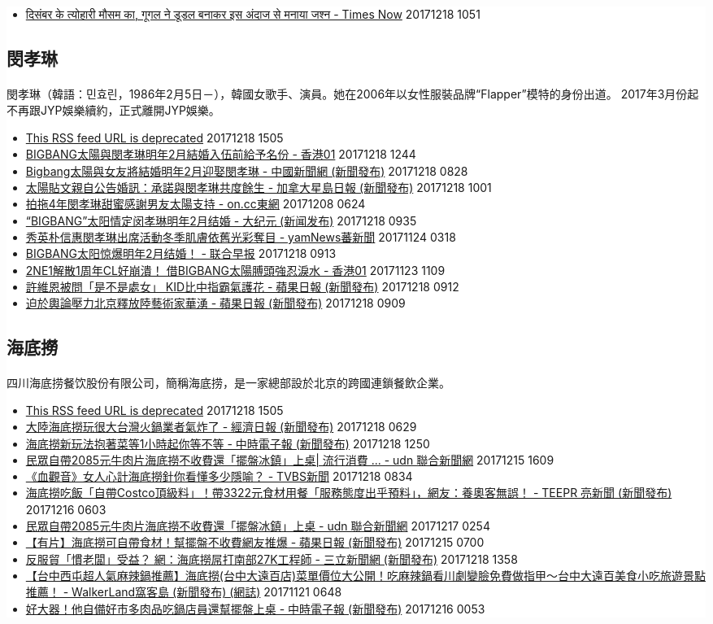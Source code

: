 - [दिसंबर के त्योहारी मौसम का, गूगल ने डूडल बनाकर इस अंदाज से मनाया जश्न - Times Now](http://hindi.timesnownews.com/tech-gadgets/article/google-doodle-celebrates-december-global-festivities/179152 "दिसंबर के त्योहारी मौसम का, गूगल ने डूडल बनाकर इस अंदाज से मनाया जश्न - Times Now") 20171218 1051

## 閔孝琳

閔孝琳（韓語：민효린，1986年2月5日－），韓國女歌手、演員。她在2006年以女性服裝品牌“Flapper”模特的身份出道。
2017年3月份起不再跟JYP娛樂續約，正式離開JYP娛樂。
- [This RSS feed URL is deprecated](0 "This RSS feed URL is deprecated") 20171218 1505
- [BIGBANG太陽與閔孝琳明年2月結婚入伍前給予名份 - 香港01](https://www.hk01.com/%E9%9F%93%E8%BF%B7/142283/BIGBANG%E5%A4%AA%E9%99%BD%E8%88%87%E9%96%94%E5%AD%9D%E7%90%B3%E6%98%8E%E5%B9%B42%E6%9C%88%E7%B5%90%E5%A9%9A-%E5%85%A5%E4%BC%8D%E5%89%8D%E7%B5%A6%E4%BA%88%E5%90%8D%E4%BB%BD "BIGBANG太陽與閔孝琳明年2月結婚入伍前給予名份 - 香港01") 20171218 1244
- [Bigbang太陽與女友將結婚明年2月迎娶閔孝琳 - 中國新聞網 (新聞發布)](https://www.xcnnews.com/yl/2489202.html "Bigbang太陽與女友將結婚明年2月迎娶閔孝琳 - 中國新聞網 (新聞發布)") 20171218 0828
- [太陽貼文親自公告婚訊：承諾與閔孝琳共度餘生 - 加拿大星島日報 (新聞發布)](http://toronto.singtao.ca/2264588/2017-12-18/post-%E5%A4%AA%E9%99%BD%E8%B2%BC%E6%96%87%E8%A6%AA%E8%87%AA%E5%85%AC%E5%91%8A%E5%A9%9A%E8%A8%8A%EF%BC%9A%E6%89%BF%E8%AB%BE%E8%88%87%E9%96%94%E5%AD%9D%E7%90%B3%E5%85%B1%E5%BA%A6%E9%A4%98%E7%94%9F/ "太陽貼文親自公告婚訊：承諾與閔孝琳共度餘生 - 加拿大星島日報 (新聞發布)") 20171218 1001
- [拍拖4年閔孝琳甜蜜感謝男友太陽支持 - on.cc東網](http://hk.on.cc/hk/bkn/cnt/entertainment/20171208/bkn-20171208133852233-1208_00862_001.html "拍拖4年閔孝琳甜蜜感謝男友太陽支持 - on.cc東網") 20171208 0624
- [“BIGBANG”太阳情定闵孝琳明年2月结婚 - 大纪元 (新闻发布)](http://www.epochtimes.com/gb/17/12/18/n9968587.htm "“BIGBANG”太阳情定闵孝琳明年2月结婚 - 大纪元 (新闻发布)") 20171218 0935
- [秀英朴信惠閔孝琳出席活動冬季肌膚依舊光彩奪目 - yamNews蕃新聞](https://n.yam.com/Article/20171124469463 "秀英朴信惠閔孝琳出席活動冬季肌膚依舊光彩奪目 - yamNews蕃新聞") 20171124 0318
- [BIGBANG太阳惊爆明年2月结婚！ - 联合早报](http://www.zaobao.com.sg/zentertainment/celebs/story20171218-819914 "BIGBANG太阳惊爆明年2月结婚！ - 联合早报") 20171218 0913
- [2NE1解散1周年CL好崩潰！ 借BIGBANG太陽膊頭強忍淚水 - 香港01](https://www.hk01.com/%E9%9F%93%E8%BF%B7/135915/2NE1%E8%A7%A3%E6%95%A31%E5%91%A8%E5%B9%B4CL%E5%A5%BD%E5%B4%A9%E6%BD%B0-%E5%80%9FBIGBANG%E5%A4%AA%E9%99%BD%E8%86%8A%E9%A0%AD%E5%BC%B7%E5%BF%8D%E6%B7%9A%E6%B0%B4 "2NE1解散1周年CL好崩潰！ 借BIGBANG太陽膊頭強忍淚水 - 香港01") 20171123 1109
- [許維恩被問「是不是處女」 KID比中指霸氣護花 - 蘋果日報 (新聞發布)](https://tw.appledaily.com/new/realtime/20171218/1261667/ "許維恩被問「是不是處女」 KID比中指霸氣護花 - 蘋果日報 (新聞發布)") 20171218 0912
- [迫於輿論壓力北京釋放陸藝術家華湧 - 蘋果日報 (新聞發布)](https://tw.appledaily.com/new/realtime/20171218/1261695/ "迫於輿論壓力北京釋放陸藝術家華湧 - 蘋果日報 (新聞發布)") 20171218 0909

## 海底撈

四川海底捞餐饮股份有限公司，簡稱海底捞，是一家總部設於北京的跨國連鎖餐飲企業。
- [This RSS feed URL is deprecated](0 "This RSS feed URL is deprecated") 20171218 1505
- [大陸海底撈玩很大台灣火鍋業者氣炸了 - 經濟日報 (新聞發布)](https://money.udn.com/money/story/5648/2881464 "大陸海底撈玩很大台灣火鍋業者氣炸了 - 經濟日報 (新聞發布)") 20171218 0629
- [海底撈新玩法抱著菜等1小時起你等不等 - 中時電子報 (新聞發布)](http://www.chinatimes.com/realtimenews/20171218004871-260405 "海底撈新玩法抱著菜等1小時起你等不等 - 中時電子報 (新聞發布)") 20171218 1250
- [民眾自帶2085元牛肉片海底撈不收費還「擺盤冰鎮」上桌| 流行消費 ... - udn 聯合新聞網](https://udn.com/news/story/7266/2878182 "民眾自帶2085元牛肉片海底撈不收費還「擺盤冰鎮」上桌| 流行消費 ... - udn 聯合新聞網") 20171215 1609
- [《血觀音》女人心計海底撈針你看懂多少隱喻？ - TVBS新聞](https://news.tvbs.com.tw/entertainment/837987 "《血觀音》女人心計海底撈針你看懂多少隱喻？ - TVBS新聞") 20171218 0834
- [海底撈吃飯「自帶Costco頂級料」！帶3322元食材用餐「服務態度出乎預料」，網友：養奧客無誤！ - TEEPR 亮新聞 (新聞發布)](http://www.teepr.com/858900/eudorakao/%E6%B5%B7%E5%BA%95%E6%92%88%E5%90%83%E9%A3%AF%E3%80%8C%E8%87%AA%E5%B8%B6costco%E9%A0%82%E7%B4%9A%E6%96%99%E3%80%8D%EF%BC%81%E5%B8%B63322%E5%85%83%E9%A3%9F%E6%9D%90%E7%94%A8%E9%A4%90%E3%80%8C%E6%9C%8D/ "海底撈吃飯「自帶Costco頂級料」！帶3322元食材用餐「服務態度出乎預料」，網友：養奧客無誤！ - TEEPR 亮新聞 (新聞發布)") 20171216 0603
- [民眾自帶2085元牛肉片海底撈不收費還「擺盤冰鎮」上桌 - udn 聯合新聞網](https://udn.com/news/story/7193/2878182 "民眾自帶2085元牛肉片海底撈不收費還「擺盤冰鎮」上桌 - udn 聯合新聞網") 20171217 0254
- [【有片】海底撈可自帶食材！幫擺盤不收費網友推爆 - 蘋果日報 (新聞發布)](https://tw.appledaily.com/new/realtime/20171215/1259852/ "【有片】海底撈可自帶食材！幫擺盤不收費網友推爆 - 蘋果日報 (新聞發布)") 20171215 0700
- [反服貿「慣老闆」受益？ 網：海底撈屌打南部27K工程師 - 三立新聞網 (新聞發布)](http://www.setn.com/News.aspx?NewsID=326991 "反服貿「慣老闆」受益？ 網：海底撈屌打南部27K工程師 - 三立新聞網 (新聞發布)") 20171218 1358
- [【台中西屯超人氣麻辣鍋推薦】海底撈(台中大遠百店)菜單價位大公開！吃麻辣鍋看川劇變臉免費做指甲～台中大遠百美食小吃旅遊景點推薦！ - WalkerLand窩客島 (新聞發布) (網誌)](https://www.walkerland.com.tw/article/view/174839 "【台中西屯超人氣麻辣鍋推薦】海底撈(台中大遠百店)菜單價位大公開！吃麻辣鍋看川劇變臉免費做指甲～台中大遠百美食小吃旅遊景點推薦！ - WalkerLand窩客島 (新聞發布) (網誌)") 20171121 0648
- [好大器！他自備好市多肉品吃鍋店員還幫擺盤上桌 - 中時電子報 (新聞發布)](http://www.chinatimes.com/realtimenews/20171216001082-260415 "好大器！他自備好市多肉品吃鍋店員還幫擺盤上桌 - 中時電子報 (新聞發布)") 20171216 0053
